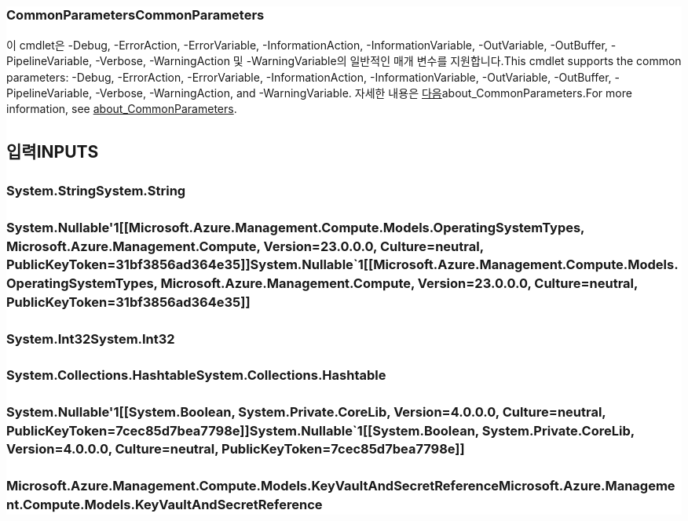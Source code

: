 ### <span data-ttu-id="edd89-143">CommonParameters</span><span class="sxs-lookup"><span data-stu-id="edd89-143">CommonParameters</span></span>
<span data-ttu-id="edd89-144">이 cmdlet은 -Debug, -ErrorAction, -ErrorVariable, -InformationAction, -InformationVariable, -OutVariable, -OutBuffer, -PipelineVariable, -Verbose, -WarningAction 및 -WarningVariable의 일반적인 매개 변수를 지원합니다.</span><span class="sxs-lookup"><span data-stu-id="edd89-144">This cmdlet supports the common parameters: -Debug, -ErrorAction, -ErrorVariable, -InformationAction, -InformationVariable, -OutVariable, -OutBuffer, -PipelineVariable, -Verbose, -WarningAction, and -WarningVariable.</span></span> <span data-ttu-id="edd89-145">자세한 내용은 [다음](http://go.microsoft.com/fwlink/?LinkID=113216)about_CommonParameters.</span><span class="sxs-lookup"><span data-stu-id="edd89-145">For more information, see [about_CommonParameters](http://go.microsoft.com/fwlink/?LinkID=113216).</span></span>

## <span data-ttu-id="edd89-146">입력</span><span class="sxs-lookup"><span data-stu-id="edd89-146">INPUTS</span></span>

### <span data-ttu-id="edd89-147">System.String</span><span class="sxs-lookup"><span data-stu-id="edd89-147">System.String</span></span>

### <span data-ttu-id="edd89-148">System.Nullable'1[[Microsoft.Azure.Management.Compute.Models.OperatingSystemTypes, Microsoft.Azure.Management.Compute, Version=23.0.0.0, Culture=neutral, PublicKeyToken=31bf3856ad364e35]]</span><span class="sxs-lookup"><span data-stu-id="edd89-148">System.Nullable\`1[[Microsoft.Azure.Management.Compute.Models.OperatingSystemTypes, Microsoft.Azure.Management.Compute, Version=23.0.0.0, Culture=neutral, PublicKeyToken=31bf3856ad364e35]]</span></span>

### <span data-ttu-id="edd89-149">System.Int32</span><span class="sxs-lookup"><span data-stu-id="edd89-149">System.Int32</span></span>

### <span data-ttu-id="edd89-150">System.Collections.Hashtable</span><span class="sxs-lookup"><span data-stu-id="edd89-150">System.Collections.Hashtable</span></span>

### <span data-ttu-id="edd89-151">System.Nullable'1[[System.Boolean, System.Private.CoreLib, Version=4.0.0.0, Culture=neutral, PublicKeyToken=7cec85d7bea7798e]]</span><span class="sxs-lookup"><span data-stu-id="edd89-151">System.Nullable\`1[[System.Boolean, System.Private.CoreLib, Version=4.0.0.0, Culture=neutral, PublicKeyToken=7cec85d7bea7798e]]</span></span>

### <span data-ttu-id="edd89-152">Microsoft.Azure.Management.Compute.Models.KeyVaultAndSecretReference</span><span class="sxs-lookup"><span data-stu-id="edd89-152">Microsoft.Azure.Management.Compute.Models.KeyVaultAndSecretReference</span></span>
